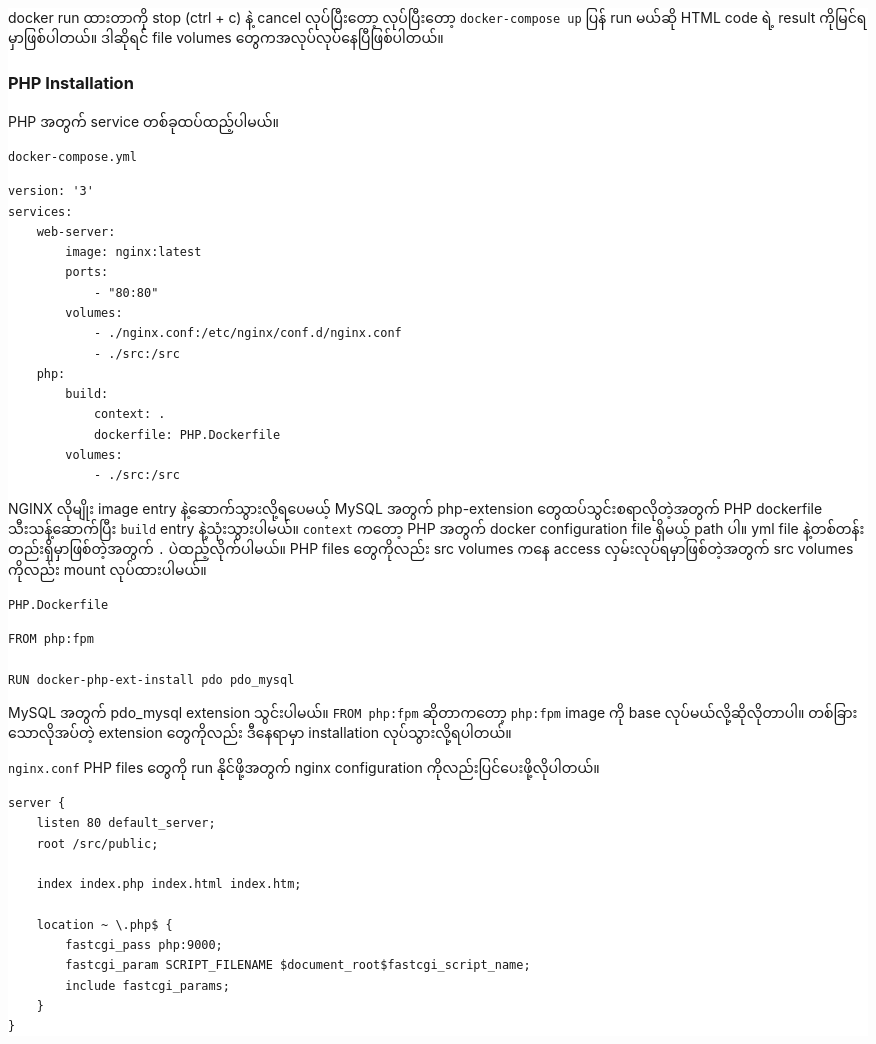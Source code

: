 docker run ထားတာကို stop (ctrl + c) နဲ့ cancel လုပ်ပြီးတော့ လုပ်ပြီးတော့ `docker-compose up` ပြန် run မယ်ဆို HTML code ရဲ့ result ကိုမြင်ရမှာဖြစ်ပါတယ်။ ဒါဆိုရင် file volumes တွေကအလုပ်လုပ်နေပြီဖြစ်ပါတယ်။

### PHP Installation 

PHP အတွက် service တစ်ခုထပ်ထည့်ပါမယ်။

`docker-compose.yml`
```
version: '3'
services:
    web-server:
        image: nginx:latest
        ports:
            - "80:80"
        volumes:
            - ./nginx.conf:/etc/nginx/conf.d/nginx.conf
            - ./src:/src
    php:
        build:
            context: .
            dockerfile: PHP.Dockerfile
        volumes:
            - ./src:/src
```

NGINX လိုမျိုး image entry နဲ့ဆောက်သွားလို့ရပေမယ့် MySQL အတွက် php-extension တွေထပ်သွင်းစရာလိုတဲ့အတွက် PHP dockerfile သီးသန့်ဆောက်ပြီး `build` entry နဲ့သုံးသွားပါမယ်။ `context` ကတော့ PHP အတွက် docker configuration file ရှိမယ့် path ပါ။ yml file နဲ့တစ်တန်းတည်းရှိမှာဖြစ်တဲ့အတွက် `.` ပဲထည့်လိုက်ပါမယ်။ PHP files တွေကိုလည်း src volumes ကနေ access လှမ်းလုပ်ရမှာဖြစ်တဲ့အတွက် src volumes ကိုလည်း mount လုပ်ထားပါမယ်။

`PHP.Dockerfile`
```
FROM php:fpm

RUN docker-php-ext-install pdo pdo_mysql
```

MySQL အတွက် pdo_mysql extension သွင်းပါမယ်။ `FROM php:fpm` ဆိုတာကတော့ `php:fpm` image ကို base လုပ်မယ်လို့ဆိုလိုတာပါ။ တစ်ခြားသောလိုအပ်တဲ့ extension တွေကိုလည်း ဒီနေရာမှာ installation လုပ်သွားလို့ရပါတယ်။

`nginx.conf`
PHP files တွေကို run နိုင်ဖို့အတွက် nginx configuration ကိုလည်းပြင်ပေးဖို့လိုပါတယ်။
```
server {
    listen 80 default_server;
    root /src/public;

    index index.php index.html index.htm;

    location ~ \.php$ {
        fastcgi_pass php:9000;
        fastcgi_param SCRIPT_FILENAME $document_root$fastcgi_script_name;
        include fastcgi_params;     
    }
} 
```

